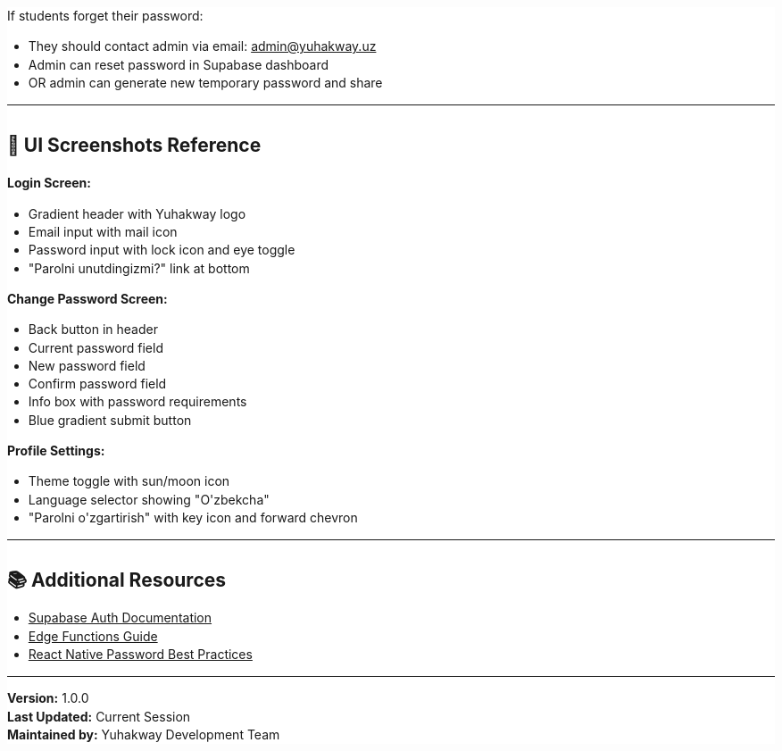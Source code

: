 If students forget their password:
- They should contact admin via email: admin@yuhakway.uz
- Admin can reset password in Supabase dashboard
- OR admin can generate new temporary password and share

---

## 🎨 UI Screenshots Reference

**Login Screen:**
- Gradient header with Yuhakway logo
- Email input with mail icon
- Password input with lock icon and eye toggle
- "Parolni unutdingizmi?" link at bottom

**Change Password Screen:**
- Back button in header
- Current password field
- New password field
- Confirm password field
- Info box with password requirements
- Blue gradient submit button

**Profile Settings:**
- Theme toggle with sun/moon icon
- Language selector showing "O'zbekcha"
- "Parolni o'zgartirish" with key icon and forward chevron

---

## 📚 Additional Resources

- [Supabase Auth Documentation](https://supabase.com/docs/guides/auth)
- [Edge Functions Guide](https://supabase.com/docs/guides/functions)
- [React Native Password Best Practices](https://reactnative.dev/docs/security)

---

**Version:** 1.0.0  
**Last Updated:** Current Session  
**Maintained by:** Yuhakway Development Team
